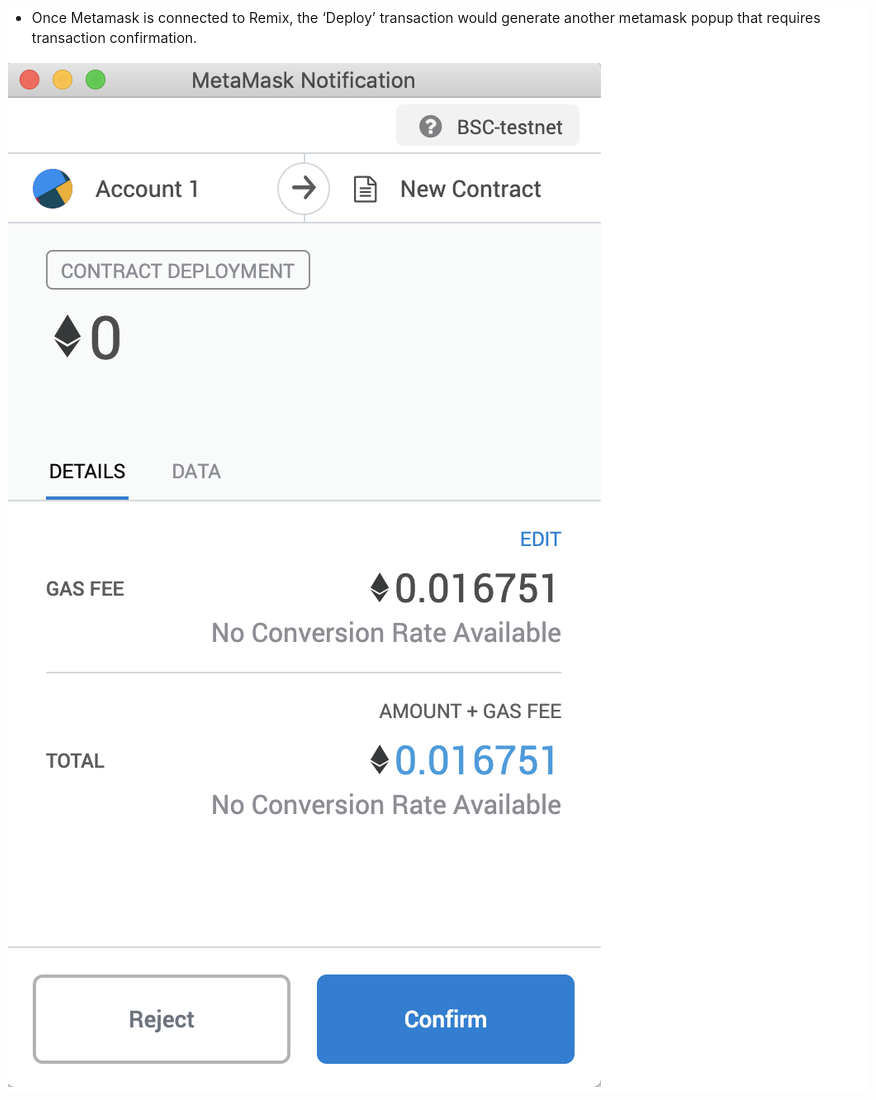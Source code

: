  - Once Metamask is connected to Remix, the ‘Deploy’ transaction would generate another metamask popup that requires transaction confirmation.

![Screenshot](img/pastedimage05.png)
